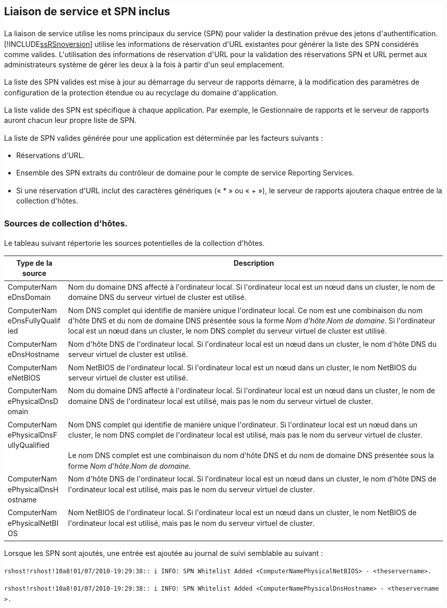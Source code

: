 ## <a name="service-binding-and-included-spns"></a>Liaison de service et SPN inclus  
 La liaison de service utilise les noms principaux du service (SPN) pour valider la destination prévue des jetons d'authentification. [!INCLUDE[ssRSnoversion](../../../includes/ssrsnoversion-md.md)] utilise les informations de réservation d'URL existantes pour générer la liste des SPN considérés comme valides. L'utilisation des informations de réservation d'URL pour la validation des réservations SPN et URL permet aux administrateurs système de gérer les deux à la fois à partir d'un seul emplacement.  
  
 La liste des SPN valides est mise à jour au démarrage du serveur de rapports démarre, à la modification des paramètres de configuration de la protection étendue ou au recyclage du domaine d'application.  
  
 La liste valide des SPN est spécifique à chaque application. Par exemple, le Gestionnaire de rapports et le serveur de rapports auront chacun leur propre liste de SPN.  
  
 La liste de SPN valides générée pour une application est déterminée par les facteurs suivants :  
  
-   Réservations d'URL.  
  
-   Ensemble des SPN extraits du contrôleur de domaine pour le compte de service Reporting Services.  
  
-   Si une réservation d'URL inclut des caractères génériques (« * » ou « + »), le serveur de rapports ajoutera chaque entrée de la collection d'hôtes.  
  
### <a name="hosts-collection-sources"></a>Sources de collection d'hôtes.  
 Le tableau suivant répertorie les sources potentielles de la collection d'hôtes.  
  
|Type de la source|Description|  
|--------------------|-----------------|  
|ComputerNameDnsDomain|Nom du domaine DNS affecté à l'ordinateur local. Si l'ordinateur local est un nœud dans un cluster, le nom de domaine DNS du serveur virtuel de cluster est utilisé.|  
|ComputerNameDnsFullyQualified|Nom DNS complet qui identifie de manière unique l'ordinateur local. Ce nom est une combinaison du nom d'hôte DNS et du nom de domaine DNS présentée sous la forme *Nom d'hôte*.*Nom de domaine*. Si l'ordinateur local est un nœud dans un cluster, le nom DNS complet du serveur virtuel de cluster est utilisé.|  
|ComputerNameDnsHostname|Nom d'hôte DNS de l'ordinateur local. Si l'ordinateur local est un nœud dans un cluster, le nom d'hôte DNS du serveur virtuel de cluster est utilisé.|  
|ComputerNameNetBIOS|Nom NetBIOS de l'ordinateur local. Si l'ordinateur local est un nœud dans un cluster, le nom NetBIOS du serveur virtuel de cluster est utilisé.|  
|ComputerNamePhysicalDnsDomain|Nom du domaine DNS affecté à l'ordinateur local. Si l'ordinateur local est un nœud dans un cluster, le nom de domaine DNS de l'ordinateur local est utilisé, mais pas le nom du serveur virtuel de cluster.|  
|ComputerNamePhysicalDnsFullyQualified|Nom DNS complet qui identifie de manière unique l'ordinateur. Si l'ordinateur local est un nœud dans un cluster, le nom DNS complet de l'ordinateur local est utilisé, mais pas le nom du serveur virtuel de cluster.<br /><br /> Le nom DNS complet est une combinaison du nom d'hôte DNS et du nom de domaine DNS présentée sous la forme *Nom d'hôte*.*Nom de domaine*.|  
|ComputerNamePhysicalDnsHostname|Nom d'hôte DNS de l'ordinateur local. Si l'ordinateur local est un nœud dans un cluster, le nom d'hôte DNS de l'ordinateur local est utilisé, mais pas le nom du serveur virtuel de cluster.|  
|ComputerNamePhysicalNetBIOS|Nom NetBIOS de l'ordinateur local. Si l'ordinateur local est un nœud dans un cluster, le nom NetBIOS de l'ordinateur local est utilisé, mais pas le nom du serveur virtuel de cluster.|  
  
 Lorsque les SPN sont ajoutés, une entrée est ajoutée au journal de suivi semblable au suivant :  
  
 `rshost!rshost!10a8!01/07/2010-19:29:38:: i INFO: SPN Whitelist Added <ComputerNamePhysicalNetBIOS> - <theservername>.`  
  
 `rshost!rshost!10a8!01/07/2010-19:29:38:: i INFO: SPN Whitelist Added <ComputerNamePhysicalDnsHostname> - <theservername>.`  
  